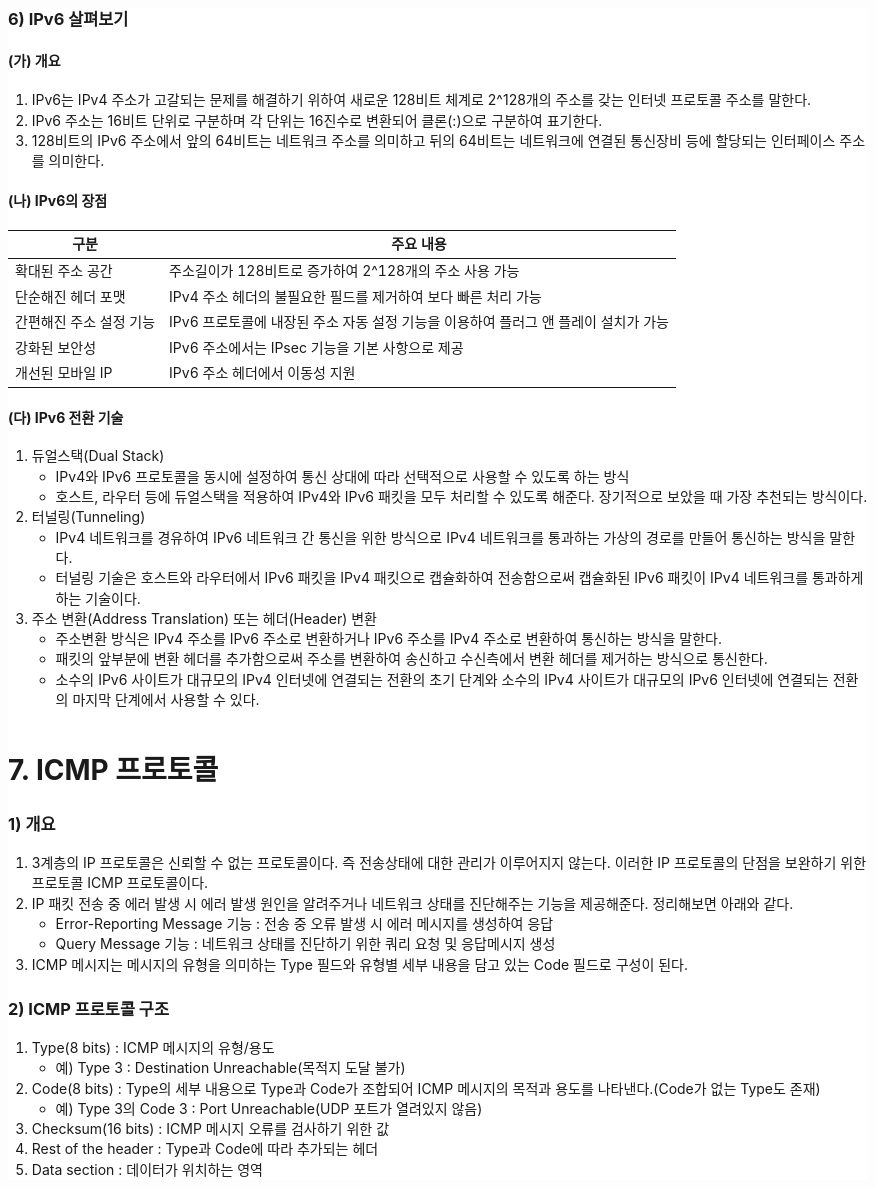 ### 6) IPv6 살펴보기
#### (가) 개요
1. IPv6는 IPv4 주소가 고갈되는 문제를 해결하기 위하여 새로운 128비트 체계로 2^128개의 주소를 갖는 인터넷 프로토콜 주소를 말한다.
2. IPv6 주소는 16비트 단위로 구분하며 각 단위는 16진수로 변환되어 클론(:)으로 구분하여 표기한다.
3. 128비트의 IPv6 주소에서 앞의 64비트는 네트워크 주소를 의미하고 뒤의 64비트는 네트워크에 연결된 통신장비 등에 할당되는 인터페이스 주소를 의미한다.

#### (나) IPv6의 장점
|구분|주요 내용|
|-|-|
|확대된 주소 공간|주소길이가 128비트로 증가하여 2^128개의 주소 사용 가능|
|단순해진 헤더 포맷|IPv4 주소 헤더의 불필요한 필드를 제거하여 보다 빠른 처리 가능|
|간편해진 주소 설정 기능|IPv6 프로토콜에 내장된 주소 자동 설정 기능을 이용하여 플러그 앤 플레이 설치가 가능|
|강화된 보안성|IPv6 주소에서는 IPsec 기능을 기본 사항으로 제공|
|개선된 모바일 IP|IPv6 주소 헤더에서 이동성 지원|

#### (다) IPv6 전환 기술
1. 듀얼스택(Dual Stack)
   * IPv4와 IPv6 프로토콜을 동시에 설정하여 통신 상대에 따라 선택적으로 사용할 수 있도록 하는 방식
   * 호스트, 라우터 등에 듀얼스택을 적용하여 IPv4와 IPv6 패킷을 모두 처리할 수 있도록 해준다. 장기적으로 보았을 때 가장 추천되는 방식이다.
2. 터널링(Tunneling)
   * IPv4 네트워크를 경유하여 IPv6 네트워크 간 통신을 위한 방식으로 IPv4 네트워크를 통과하는 가상의 경로를 만들어 통신하는 방식을 말한다.
   * 터널링 기술은 호스트와 라우터에서 IPv6 패킷을 IPv4 패킷으로 캡슐화하여 전송함으로써 캡슐화된 IPv6 패킷이 IPv4 네트워크를 통과하게 하는 기술이다.
3. 주소 변환(Address Translation) 또는 헤더(Header) 변환
   * 주소변환 방식은 IPv4 주소를 IPv6 주소로 변환하거나 IPv6 주소를 IPv4 주소로 변환하여 통신하는 방식을 말한다.
   * 패킷의 앞부분에 변환 헤더를 추가함으로써 주소를 변환하여 송신하고 수신측에서 변환 헤더를 제거하는 방식으로 통신한다.
   * 소수의 IPv6 사이트가 대규모의 IPv4 인터넷에 연결되는 전환의 초기 단계와 소수의 IPv4 사이트가 대규모의 IPv6 인터넷에 연결되는 전환의 마지막 단계에서 사용할 수 있다.

# 7. ICMP 프로토콜
### 1) 개요
1. 3계층의 IP 프로토콜은 신뢰할 수 없는 프로토콜이다. 즉 전송상태에 대한 관리가 이루어지지 않는다. 이러한 IP 프로토콜의 단점을 보완하기 위한 프로토콜 ICMP 프로토콜이다.
2. IP 패킷 전송 중 에러 발생 시 에러 발생 원인을 알려주거나 네트워크 상태를 진단해주는 기능을 제공해준다. 정리해보면 아래와 같다.
   * Error-Reporting Message 기능 : 전송 중 오류 발생 시 에러 메시지를 생성하여 응답
   * Query Message 기능 : 네트워크 상태를 진단하기 위한 쿼리 요청 및 응답메시지 생성
3. ICMP 메시지는 메시지의 유형을 의미하는 Type 필드와 유형별 세부 내용을 담고 있는 Code 필드로 구성이 된다.

### 2) ICMP 프로토콜 구조
1. Type(8 bits) : ICMP 메시지의 유형/용도
   * 예) Type 3 : Destination Unreachable(목적지 도달 불가)
2. Code(8 bits) : Type의 세부 내용으로 Type과 Code가 조합되어 ICMP 메시지의 목적과 용도를 나타낸다.(Code가 없는 Type도 존재)
   * 예) Type 3의 Code 3 : Port Unreachable(UDP 포트가 열려있지 않음)
3. Checksum(16 bits) : ICMP 메시지 오류를 검사하기 위한 값
4. Rest of the header : Type과 Code에 따라 추가되는 헤더
5. Data section : 데이터가 위치하는 영역
